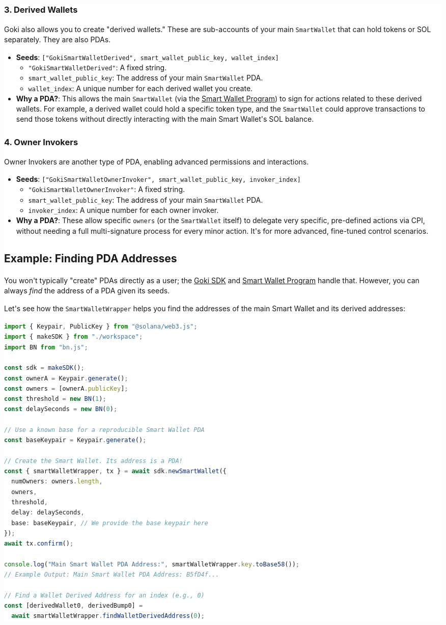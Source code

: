 ### 3. Derived Wallets

Goki also allows you to create "derived wallets." These are sub-accounts of your main `SmartWallet` that can hold tokens or SOL separately. They are also PDAs.

*   **Seeds**: `["GokiSmartWalletDerived", smart_wallet_public_key, wallet_index]`
    *   `"GokiSmartWalletDerived"`: A fixed string.
    *   `smart_wallet_public_key`: The address of your main `SmartWallet` PDA.
    *   `wallet_index`: A unique number for each derived wallet you create.
*   **Why a PDA?**: This allows the main `SmartWallet` (via the [Smart Wallet Program](05_smart_wallet_program_.md)) to sign for actions related to these derived wallets. For example, a derived wallet could hold a specific token type, and the `SmartWallet` could approve transactions to send those tokens without directly interacting with the main Smart Wallet's SOL balance.

### 4. Owner Invokers

Owner Invokers are another type of PDA, enabling advanced permissions and interactions.

*   **Seeds**: `["GokiSmartWalletOwnerInvoker", smart_wallet_public_key, invoker_index]`
    *   `"GokiSmartWalletOwnerInvoker"`: A fixed string.
    *   `smart_wallet_public_key`: The address of your main `SmartWallet` PDA.
    *   `invoker_index`: A unique number for each owner invoker.
*   **Why a PDA?**: These allow specific `owners` (or the `SmartWallet` itself) to delegate very specific, pre-defined actions via CPI, without needing a full multi-signature process for every minor action. It's for more advanced, fine-tuned control scenarios.

## Example: Finding PDA Addresses

You won't typically "create" PDAs directly as a user; the [Goki SDK](04_goki_sdk_.md) and [Smart Wallet Program](05_smart_wallet_program_.md) handle that. However, you can always *find* the address of a PDA given its seeds.

Let's see how the `SmartWalletWrapper` helps you find the addresses of the main Smart Wallet and its derived addresses:

```typescript
import { Keypair, PublicKey } from "@solana/web3.js";
import { makeSDK } from "./workspace";
import BN from "bn.js";

const sdk = makeSDK();
const ownerA = Keypair.generate();
const owners = [ownerA.publicKey];
const threshold = new BN(1);
const delaySeconds = new BN(0);

// Use a known base for a reproducible Smart Wallet PDA
const baseKeypair = Keypair.generate();

// Create the Smart Wallet. Its address is a PDA!
const { smartWalletWrapper, tx } = await sdk.newSmartWallet({
  numOwners: owners.length,
  owners,
  threshold,
  delay: delaySeconds,
  base: baseKeypair, // We provide the base keypair here
});
await tx.confirm();

console.log("Main Smart Wallet PDA Address:", smartWalletWrapper.key.toBase58());
// Example Output: Main Smart Wallet PDA Address: B5fD4f...

// Find a Wallet Derived Address for an index (e.g., 0)
const [derivedWallet0, derivedBump0] =
  await smartWalletWrapper.findWalletDerivedAddress(0);
```